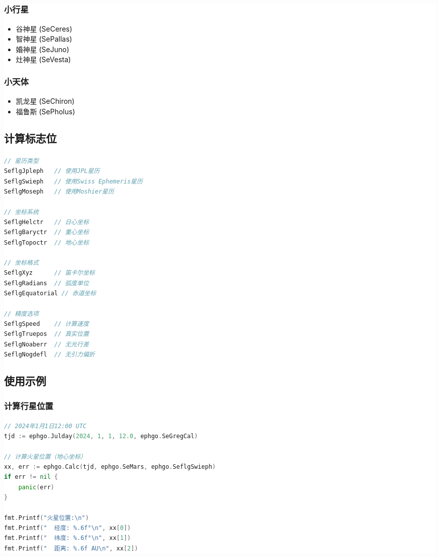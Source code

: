 ### 小行星
- 谷神星 (SeCeres)
- 智神星 (SePallas)
- 婚神星 (SeJuno)
- 灶神星 (SeVesta)

### 小天体
- 凯龙星 (SeChiron)
- 福鲁斯 (SePholus)

## 计算标志位

```go
// 星历类型
SeflgJpleph   // 使用JPL星历
SeflgSwieph   // 使用Swiss Ephemeris星历
SeflgMoseph   // 使用Moshier星历

// 坐标系统
SeflgHelctr   // 日心坐标
SeflgBaryctr  // 重心坐标
SeflgTopoctr  // 地心坐标

// 坐标格式
SeflgXyz      // 笛卡尔坐标
SeflgRadians  // 弧度单位
SeflgEquatorial // 赤道坐标

// 精度选项
SeflgSpeed    // 计算速度
SeflgTruepos  // 真实位置
SeflgNoaberr  // 无光行差
SeflgNogdefl  // 无引力偏折
```

## 使用示例

### 计算行星位置

```go
// 2024年1月1日12:00 UTC
tjd := ephgo.Julday(2024, 1, 1, 12.0, ephgo.SeGregCal)

// 计算火星位置（地心坐标）
xx, err := ephgo.Calc(tjd, ephgo.SeMars, ephgo.SeflgSwieph)
if err != nil {
    panic(err)
}

fmt.Printf("火星位置:\n")
fmt.Printf("  经度: %.6f°\n", xx[0])
fmt.Printf("  纬度: %.6f°\n", xx[1])
fmt.Printf("  距离: %.6f AU\n", xx[2])
```
